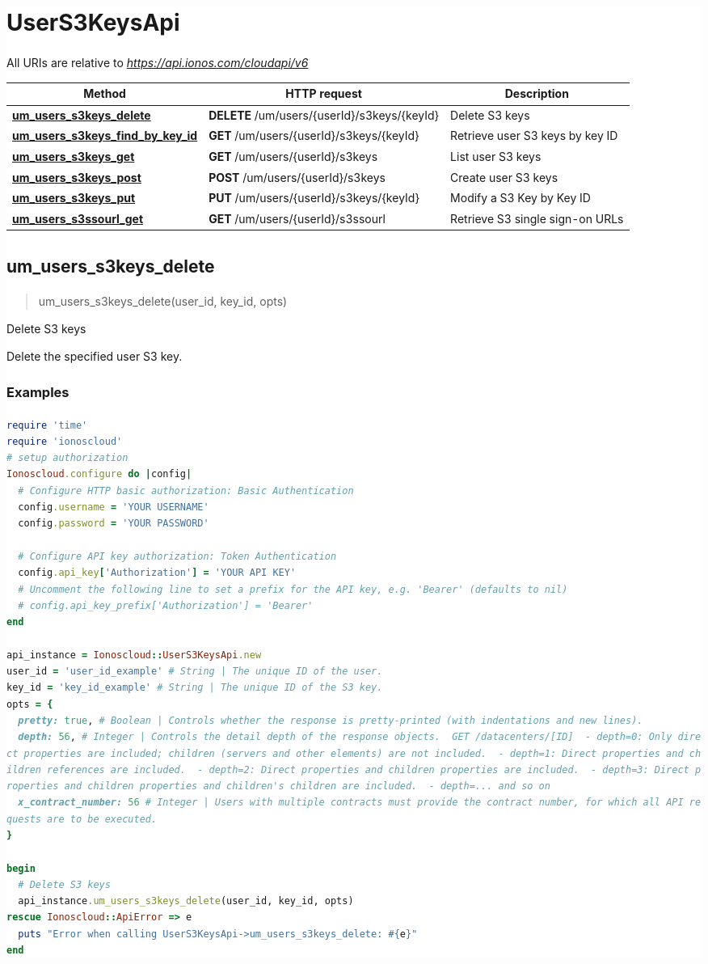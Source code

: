 # UserS3KeysApi

All URIs are relative to *https://api.ionos.com/cloudapi/v6*

| Method | HTTP request | Description |
| ------ | ------------ | ----------- |
| [**um_users_s3keys_delete**](UserS3KeysApi.md#um_users_s3keys_delete) | **DELETE** /um/users/{userId}/s3keys/{keyId} | Delete S3 keys |
| [**um_users_s3keys_find_by_key_id**](UserS3KeysApi.md#um_users_s3keys_find_by_key_id) | **GET** /um/users/{userId}/s3keys/{keyId} | Retrieve user S3 keys by key ID |
| [**um_users_s3keys_get**](UserS3KeysApi.md#um_users_s3keys_get) | **GET** /um/users/{userId}/s3keys | List user S3 keys |
| [**um_users_s3keys_post**](UserS3KeysApi.md#um_users_s3keys_post) | **POST** /um/users/{userId}/s3keys | Create user S3 keys |
| [**um_users_s3keys_put**](UserS3KeysApi.md#um_users_s3keys_put) | **PUT** /um/users/{userId}/s3keys/{keyId} | Modify a S3 Key by Key ID |
| [**um_users_s3ssourl_get**](UserS3KeysApi.md#um_users_s3ssourl_get) | **GET** /um/users/{userId}/s3ssourl | Retrieve S3 single sign-on URLs |


## um_users_s3keys_delete

> um_users_s3keys_delete(user_id, key_id, opts)

Delete S3 keys

Delete the specified user S3 key.

### Examples

```ruby
require 'time'
require 'ionoscloud'
# setup authorization
Ionoscloud.configure do |config|
  # Configure HTTP basic authorization: Basic Authentication
  config.username = 'YOUR USERNAME'
  config.password = 'YOUR PASSWORD'

  # Configure API key authorization: Token Authentication
  config.api_key['Authorization'] = 'YOUR API KEY'
  # Uncomment the following line to set a prefix for the API key, e.g. 'Bearer' (defaults to nil)
  # config.api_key_prefix['Authorization'] = 'Bearer'
end

api_instance = Ionoscloud::UserS3KeysApi.new
user_id = 'user_id_example' # String | The unique ID of the user.
key_id = 'key_id_example' # String | The unique ID of the S3 key.
opts = {
  pretty: true, # Boolean | Controls whether the response is pretty-printed (with indentations and new lines).
  depth: 56, # Integer | Controls the detail depth of the response objects.  GET /datacenters/[ID]  - depth=0: Only direct properties are included; children (servers and other elements) are not included.  - depth=1: Direct properties and children references are included.  - depth=2: Direct properties and children properties are included.  - depth=3: Direct properties and children properties and children's children are included.  - depth=... and so on
  x_contract_number: 56 # Integer | Users with multiple contracts must provide the contract number, for which all API requests are to be executed.
}

begin
  # Delete S3 keys
  api_instance.um_users_s3keys_delete(user_id, key_id, opts)
rescue Ionoscloud::ApiError => e
  puts "Error when calling UserS3KeysApi->um_users_s3keys_delete: #{e}"
end
```